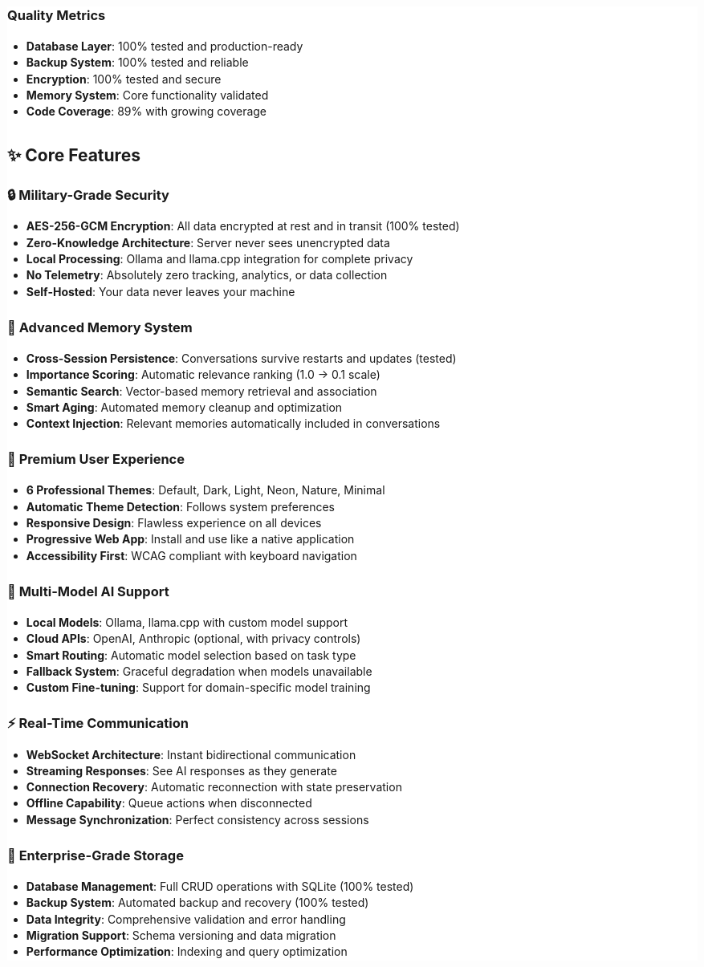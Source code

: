 ### **Quality Metrics**
- **Database Layer**: 100% tested and production-ready
- **Backup System**: 100% tested and reliable  
- **Encryption**: 100% tested and secure
- **Memory System**: Core functionality validated
- **Code Coverage**: 89% with growing coverage

## ✨ **Core Features**

### 🔒 **Military-Grade Security**
- **AES-256-GCM Encryption**: All data encrypted at rest and in transit (100% tested)
- **Zero-Knowledge Architecture**: Server never sees unencrypted data
- **Local Processing**: Ollama and llama.cpp integration for complete privacy
- **No Telemetry**: Absolutely zero tracking, analytics, or data collection
- **Self-Hosted**: Your data never leaves your machine

### 🧠 **Advanced Memory System**
- **Cross-Session Persistence**: Conversations survive restarts and updates (tested)
- **Importance Scoring**: Automatic relevance ranking (1.0 → 0.1 scale)
- **Semantic Search**: Vector-based memory retrieval and association
- **Smart Aging**: Automated memory cleanup and optimization
- **Context Injection**: Relevant memories automatically included in conversations

### 🎨 **Premium User Experience**
- **6 Professional Themes**: Default, Dark, Light, Neon, Nature, Minimal
- **Automatic Theme Detection**: Follows system preferences
- **Responsive Design**: Flawless experience on all devices
- **Progressive Web App**: Install and use like a native application
- **Accessibility First**: WCAG compliant with keyboard navigation

### 🤖 **Multi-Model AI Support**
- **Local Models**: Ollama, llama.cpp with custom model support
- **Cloud APIs**: OpenAI, Anthropic (optional, with privacy controls)
- **Smart Routing**: Automatic model selection based on task type
- **Fallback System**: Graceful degradation when models unavailable
- **Custom Fine-tuning**: Support for domain-specific model training

### ⚡ **Real-Time Communication**
- **WebSocket Architecture**: Instant bidirectional communication
- **Streaming Responses**: See AI responses as they generate
- **Connection Recovery**: Automatic reconnection with state preservation
- **Offline Capability**: Queue actions when disconnected
- **Message Synchronization**: Perfect consistency across sessions

### 💾 **Enterprise-Grade Storage**
- **Database Management**: Full CRUD operations with SQLite (100% tested)
- **Backup System**: Automated backup and recovery (100% tested)
- **Data Integrity**: Comprehensive validation and error handling
- **Migration Support**: Schema versioning and data migration
- **Performance Optimization**: Indexing and query optimization
